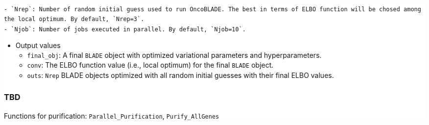    - `Nrep`: Number of random initial guess used to run OncoBLADE. The best in terms of ELBO function will be chosed among the local optimum. By default, `Nrep=3`.
    - `Njob`: Number of jobs executed in parallel. By default, `Njob=10`.

  - Output values
    - `final_obj`: A final `BLADE` object with optimized variational parameters and hyperparameters.
    - `conv`: The ELBO function value (i.e., local optimum) for the final `BLADE` object.
    - `outs`: `Nrep` BLADE objects optimized with all random initial guesses with their final ELBO values.


### TBD

Functions for purification: `Parallel_Purification`, `Purify_AllGenes`
